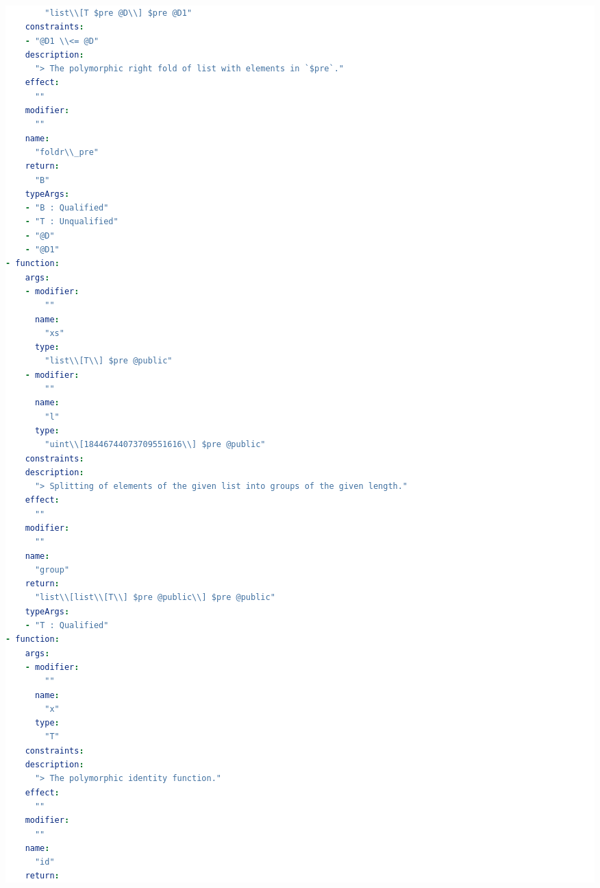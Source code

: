 ```yaml
        "list\\[T $pre @D\\] $pre @D1"
    constraints:
    - "@D1 \\<= @D"
    description:
      "> The polymorphic right fold of list with elements in `$pre`."
    effect:
      ""
    modifier:
      ""
    name:
      "foldr\\_pre"
    return:
      "B"
    typeArgs:
    - "B : Qualified"
    - "T : Unqualified"
    - "@D"
    - "@D1"
- function:
    args:
    - modifier:
        ""
      name:
        "xs"
      type:
        "list\\[T\\] $pre @public"
    - modifier:
        ""
      name:
        "l"
      type:
        "uint\\[18446744073709551616\\] $pre @public"
    constraints:
    description:
      "> Splitting of elements of the given list into groups of the given length."
    effect:
      ""
    modifier:
      ""
    name:
      "group"
    return:
      "list\\[list\\[T\\] $pre @public\\] $pre @public"
    typeArgs:
    - "T : Qualified"
- function:
    args:
    - modifier:
        ""
      name:
        "x"
      type:
        "T"
    constraints:
    description:
      "> The polymorphic identity function."
    effect:
      ""
    modifier:
      ""
    name:
      "id"
    return:
```